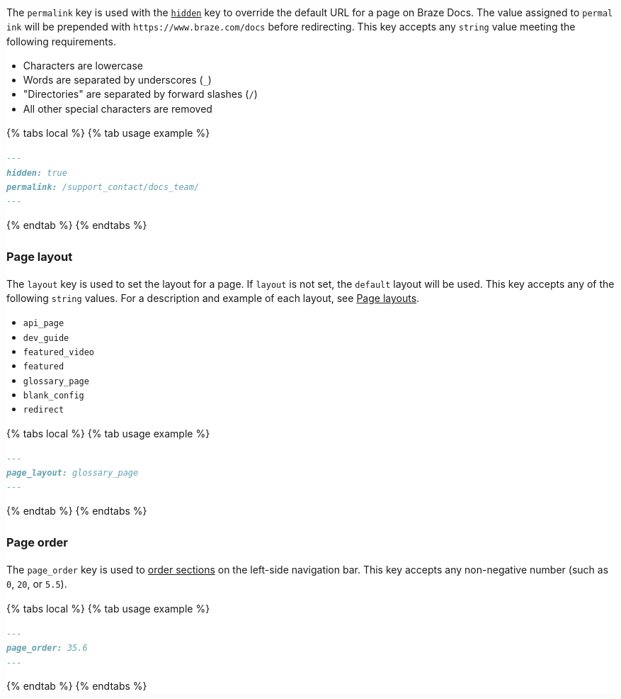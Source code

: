 The `permalink` key is used with the [`hidden`](#hide-page-from-navigation) key to override the default URL for a page on Braze Docs. The value assigned to `permalink` will be prepended with `https://www.braze.com/docs` before redirecting. This key accepts any `string` value meeting the following requirements.

- Characters are lowercase
- Words are separated by underscores (`_`)
- "Directories" are separated by forward slashes (`/`)
- All other special characters are removed

{% tabs local %}
{% tab usage example %}
```markdown
---
hidden: true
permalink: /support_contact/docs_team/
---
```
{% endtab %}
{% endtabs %}

### Page layout

The `layout` key is used to set the layout for a page. If `layout` is not set, the `default` layout will be used. This key accepts any of the following `string` values. For a description and example of each layout, see [Page layouts]({{site.baseurl}}/contributing/yaml_front_matter/page_layouts/).

- `api_page`
- `dev_guide`
- `featured_video`
- `featured`
- `glossary_page`
- `blank_config`
- `redirect`

{% tabs local %}
{% tab usage example %}
```markdown
---
page_layout: glossary_page
---
```
{% endtab %}
{% endtabs %}

### Page order

The `page_order` key is used to [order sections]({{site.baseurl}}/contributing/content_management/sections/#ordering-a-section) on the left-side navigation bar. This key accepts any non-negative number (such as `0`, `20`, or `5.5`).

{% tabs local %}
{% tab usage example %}
```markdown
---
page_order: 35.6
---
```
{% endtab %}
{% endtabs %}
